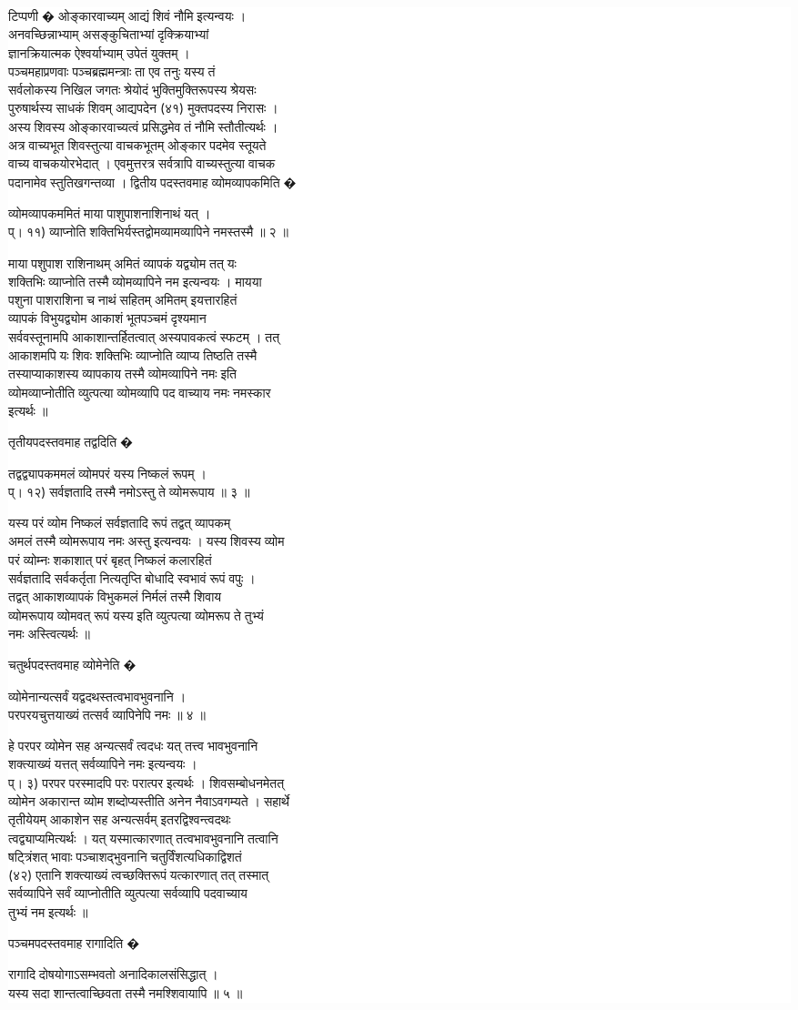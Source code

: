 टिप्पणी � ओङ्कारवाच्यम् आद्यं शिवं नौमि इत्यन्वयः ।  
अनवच्छिन्नाभ्याम् असङ्कुचिताभ्यां दृक्क्रियाभ्यां   
ज्ञानक्रियात्मक ऐश्वर्याभ्याम् उपेतं युक्तम् ।   
पञ्चमहाप्रणवाः पञ्चब्रह्ममन्त्राः ता एव तनुः यस्य तं   
सर्वलोकस्य निखिल जगतः श्रेयोदं भुक्तिमुक्तिरूपस्य श्रेयसः   
पुरुषार्थस्य साधकं शिवम् आद्यपदेन (४१) मुक्तपदस्य निरासः ।   
अस्य शिवस्य ओङ्कारवाच्यत्वं प्रसिद्धमेव तं नौमि स्तौतीत्यर्थः ।   
अत्र वाच्यभूत शिवस्तुत्या वाचकभूतम् ओङ्कार पदमेव स्तूयते   
वाच्य वाचकयोरभेदात् । एवमुत्तरत्र सर्वत्रापि वाच्यस्तुत्या वाचक   
पदानामेव स्तुतिखगन्तव्या । द्वितीय पदस्तवमाह व्योमव्यापकमिति �  
  
व्योमव्यापकममितं माया पाशुपाशनाशिनाथं यत् ।  
प्। ११) व्याप्नोति शक्तिभिर्यस्तद्वोमव्यामव्यापिने नमस्तस्मै ॥ २ ॥  
  
माया पशुपाश राशिनाथम् अमितं व्यापकं यद्व्योम तत् यः   
शक्तिभिः व्याप्नोति तस्मै व्योमव्यापिने नम इत्यन्वयः । मायया   
पशुना पाशराशिना च नाथं सहितम् अमितम् इयत्तारहितं   
व्यापकं विभुयद्व्योम आकाशं भूतपञ्चमं दृश्यमान   
सर्ववस्तूनामपि आकाशान्तर्हितत्वात् अस्यपावकत्वं स्फटम् । तत्   
आकाशमपि यः शिवः शक्तिभिः व्याप्नोति व्याप्य तिष्ठति तस्मै   
तस्याप्याकाशस्य व्यापकाय तस्मै व्योमव्यापिने नमः इति   
व्योमव्याप्नोतीति व्युत्पत्या व्योमव्यापि पद वाच्याय नमः नमस्कार   
इत्यर्थः ॥  
  
तृतीयपदस्तवमाह तद्वदिति �  
  
तद्वद्व्यापकममलं व्योमपरं यस्य निष्कलं रूपम् ।  
प्। १२) सर्वज्ञतादि तस्मै नमोऽस्तु ते व्योमरूपाय ॥ ३ ॥  
  
यस्य परं व्योम निष्कलं सर्वज्ञतादि रूपं तद्वत् व्यापकम्   
अमलं तस्मै व्योमरूपाय नमः अस्तु इत्यन्वयः । यस्य शिवस्य व्योम   
परं व्योम्नः शकाशात् परं बृहत् निष्कलं कलारहितं   
सर्वज्ञतादि सर्वकर्तृता नित्यतृप्ति बोधादि स्वभावं रूपं वपुः ।   
तद्वत् आकाशव्यापकं विभुकमलं निर्मलं तस्मै शिवाय   
व्योमरूपाय व्योमवत् रूपं यस्य इति व्युत्पत्या व्योमरूप ते तुभ्यं   
नमः अस्त्वित्यर्थः ॥  
  
चतुर्थपदस्तवमाह व्योमेनेति �  
  
व्योमेनान्यत्सर्वं यद्वदथस्तत्वभावभुवनानि ।  
परपरयचुत्तयाख्यं तत्सर्व व्यापिनेपि नमः ॥ ४ ॥  
  
हे परपर व्योमेन सह अन्यत्सर्वं त्वदधः यत् तत्त्व भावभुवनानि    
शक्त्याख्यं यत्तत् सर्वव्यापिने नमः इत्यन्वयः ।  
प्। ३) परपर परस्मादपि परः परात्पर इत्यर्थः । शिवसम्बोधनमेतत्   
व्योमेन अकारान्त व्योम शब्दोप्यस्तीति अनेन नैवाऽवगम्यते । सहार्थे   
तृतीयेयम् आकाशेन सह अन्यत्सर्वम् इतरद्विश्वन्त्वदथः   
त्वद्व्याप्यमित्यर्थः । यत् यस्मात्कारणात् तत्वभावभुवनानि तत्वानि   
षट्त्रिंशत् भावाः पञ्चाशद्भुवनानि चतुर्विंशत्यधिकाद्विशतं   
(४२) एतानि शक्त्याख्यं त्वच्छक्तिरूपं यत्कारणात् तत् तस्मात्   
सर्वव्यापिने सर्वं व्याप्नोतीति व्युत्पत्या सर्वव्यापि पदवाच्याय   
तुभ्यं नम इत्यर्थः ॥  
  
पञ्चमपदस्तवमाह रागादिति �  
  
रागादि दोषयोगाऽसम्भवतो अनादिकालसंसिद्धात् ।  
यस्य सदा शान्तत्वाच्छिवता तस्मै नमश्शिवायापि ॥ ५ ॥  
  